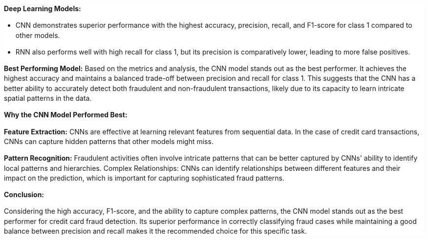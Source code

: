 **Deep Learning Models:**

- CNN demonstrates superior performance with the highest accuracy, precision, recall, and F1-score for class 1 compared to other models.

- RNN also performs well with high recall for class 1, but its precision is comparatively lower, leading to more false positives.

**Best Performing Model:** Based on the metrics and analysis, the CNN model stands out as the best performer. It achieves the highest accuracy and maintains a balanced trade-off between precision and recall for class 1. This suggests that the CNN has a better ability to accurately detect both fraudulent and non-fraudulent transactions, likely due to its capacity to learn intricate spatial patterns in the data.

**Why the CNN Model Performed Best:**

**Feature Extraction:** CNNs are effective at learning relevant features from sequential data. In the case of credit card transactions, CNNs can capture hidden patterns that other models might miss.

**Pattern Recognition:** Fraudulent activities often involve intricate patterns that can be better captured by CNNs' ability to identify local patterns and hierarchies.
Complex Relationships: CNNs can identify relationships between different features and their impact on the prediction, which is important for capturing sophisticated fraud patterns.

**Conclusion:**

Considering the high accuracy, F1-score, and the ability to capture complex patterns, the CNN model stands out as the best performer for credit card fraud detection. Its superior performance in correctly classifying fraud cases while maintaining a good balance between precision and recall makes it the recommended choice for this specific task.


